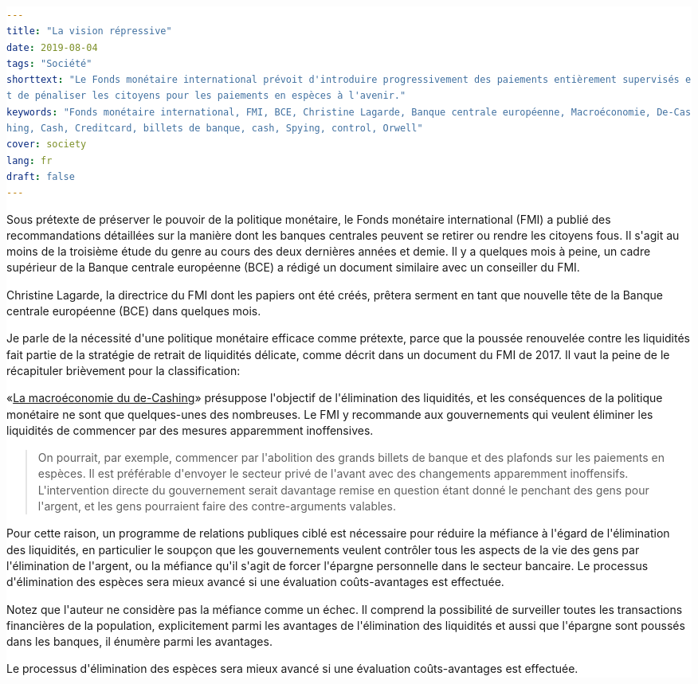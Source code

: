 ```yaml
---
title: "La vision répressive"
date: 2019-08-04
tags: "Société"
shorttext: "Le Fonds monétaire international prévoit d'introduire progressivement des paiements entièrement supervisés et de pénaliser les citoyens pour les paiements en espèces à l'avenir."
keywords: "Fonds monétaire international, FMI, BCE, Christine Lagarde, Banque centrale européenne, Macroéconomie, De-Cashing, Cash, Creditcard, billets de banque, cash, Spying, control, Orwell"
cover: society
lang: fr
draft: false
---
```


Sous prétexte de préserver le pouvoir de la politique monétaire, le Fonds monétaire international (FMI) a publié des recommandations détaillées sur la manière dont les banques centrales peuvent se retirer ou rendre les citoyens fous. Il s'agit au moins de la troisième étude du genre au cours des deux dernières années et demie. Il y a quelques mois à peine, un cadre supérieur de la Banque centrale européenne (BCE) a rédigé un document similaire avec un conseiller du FMI.

Christine Lagarde, la directrice du FMI dont les papiers ont été créés, prêtera serment en tant que nouvelle tête de la Banque centrale européenne (BCE) dans quelques mois.

Je parle de la nécessité d'une politique monétaire efficace comme prétexte, parce que la poussée renouvelée contre les liquidités fait partie de la stratégie de retrait de liquidités délicate, comme décrit dans un document du FMI de 2017. Il vaut la peine de le récapituler brièvement pour la classification:

«[La macroéconomie du de-Cashing](https://www.imf.org/en/Publications/WP/Issues/2017/03/27/The-Macroeconomics-of-De-Cashing-44768 "The Macroeconomics of De-Cashing")» présuppose l'objectif de l'élimination des liquidités, et les conséquences de la politique monétaire ne sont que quelques-unes des nombreuses. Le FMI y recommande aux gouvernements qui veulent éliminer les liquidités de commencer par des mesures apparemment inoffensives.

> On pourrait, par exemple, commencer par l'abolition des grands billets de banque et des plafonds sur les paiements en espèces. Il est préférable d'envoyer le secteur privé de l'avant avec des changements apparemment inoffensifs. L'intervention directe du gouvernement serait davantage remise en question étant donné le penchant des gens pour l'argent, et les gens pourraient faire des contre-arguments valables.

Pour cette raison, un programme de relations publiques ciblé est nécessaire pour réduire la méfiance à l'égard de l'élimination des liquidités, en particulier le soupçon que les gouvernements veulent contrôler tous les aspects de la vie des gens par l'élimination de l'argent, ou la méfiance qu'il s'agit de forcer l'épargne personnelle dans le secteur bancaire. Le processus d'élimination des espèces sera mieux avancé si une évaluation coûts-avantages est effectuée.

Notez que l'auteur ne considère pas la méfiance comme un échec. Il comprend la possibilité de surveiller toutes les transactions financières de la population, explicitement parmi les avantages de l'élimination des liquidités et aussi que l'épargne sont poussés dans les banques, il énumère parmi les avantages.

Le processus d'élimination des espèces sera mieux avancé si une évaluation coûts-avantages est effectuée.
